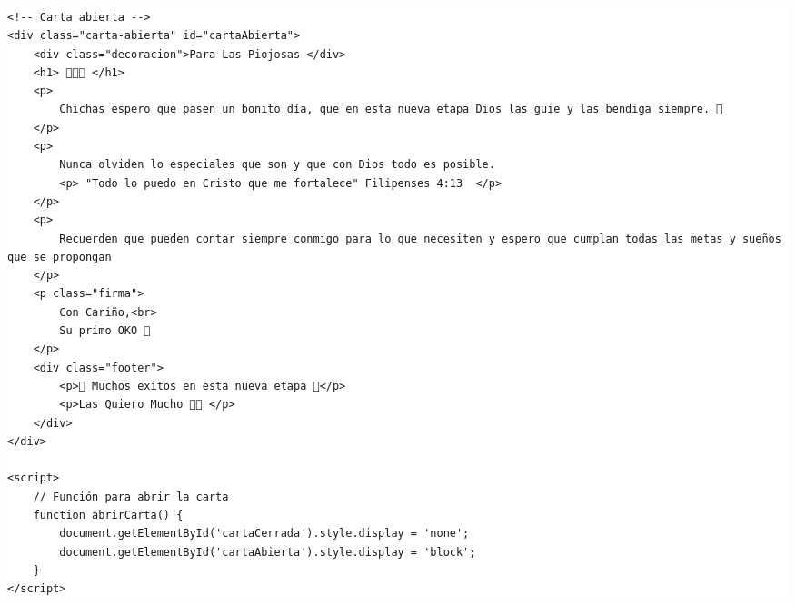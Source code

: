     <!-- Carta abierta -->
    <div class="carta-abierta" id="cartaAbierta">
        <div class="decoracion">Para Las Piojosas </div>
        <h1> 💖💌💖 </h1>
        <p>
            Chichas espero que pasen un bonito día, que en esta nueva etapa Dios las guie y las bendiga siempre. 🙏 
        </p>
        <p>
            Nunca olviden lo especiales que son y que con Dios todo es posible.
            <p> "Todo lo puedo en Cristo que me fortalece" Filipenses 4:13  </p>
        </p>
        <p>
            Recuerden que pueden contar siempre conmigo para lo que necesiten y espero que cumplan todas las metas y sueños que se propongan 
        </p>
        <p class="firma">
            Con Cariño,<br>
            Su primo OKO 💞 
        </p>
        <div class="footer">
            <p>💞 Muchos exitos en esta nueva etapa 💞</p>
            <p>Las Quiero Mucho 🫶🏻 </p>
        </div>
    </div>

    <script>
        // Función para abrir la carta
        function abrirCarta() {
            document.getElementById('cartaCerrada').style.display = 'none';
            document.getElementById('cartaAbierta').style.display = 'block';
        }
    </script>
</body>
</html>
